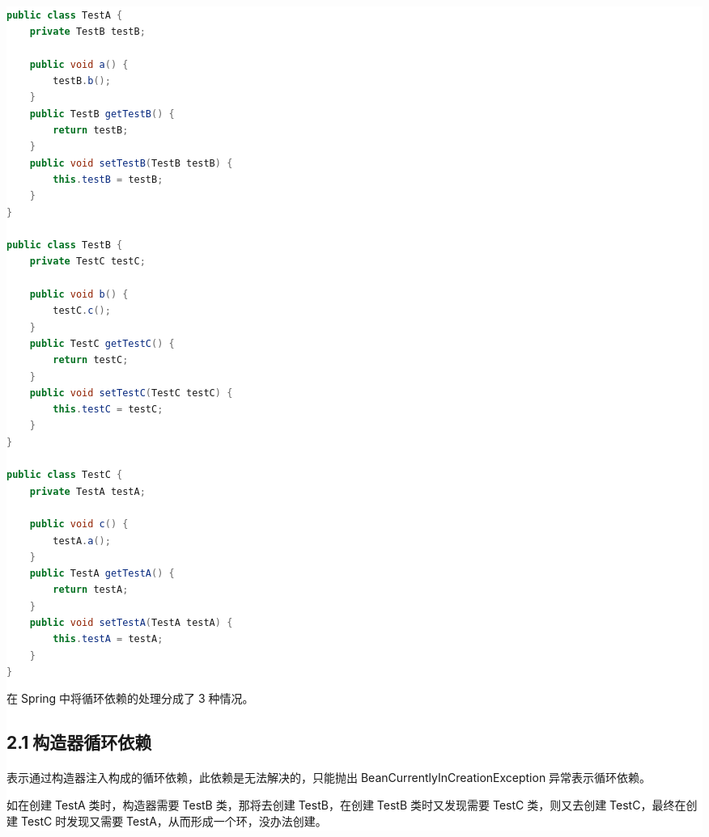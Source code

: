 ```java
public class TestA {
    private TestB testB;
    
    public void a() {
        testB.b();
    }
    public TestB getTestB() {
        return testB;
    }
    public void setTestB(TestB testB) {
        this.testB = testB;
    }
}

public class TestB {
    private TestC testC;
    
    public void b() {
        testC.c();
    }
    public TestC getTestC() {
        return testC;
    }
    public void setTestC(TestC testC) {
        this.testC = testC;
    }
}

public class TestC {
    private TestA testA;
    
    public void c() {
        testA.a();
    }
    public TestA getTestA() {
        return testA;
    }
    public void setTestA(TestA testA) {
        this.testA = testA;
    }
}
```

在 Spring 中将循环依赖的处理分成了 3 种情况。

## 2.1 构造器循环依赖

表示通过构造器注入构成的循环依赖，此依赖是无法解决的，只能抛出 BeanCurrentlyInCreationException 异常表示循环依赖。

如在创建 TestA 类时，构造器需要 TestB 类，那将去创建 TestB，在创建 TestB 类时又发现需要 TestC 类，则又去创建 TestC，最终在创建 TestC 时发现又需要 TestA，从而形成一个环，没办法创建。
